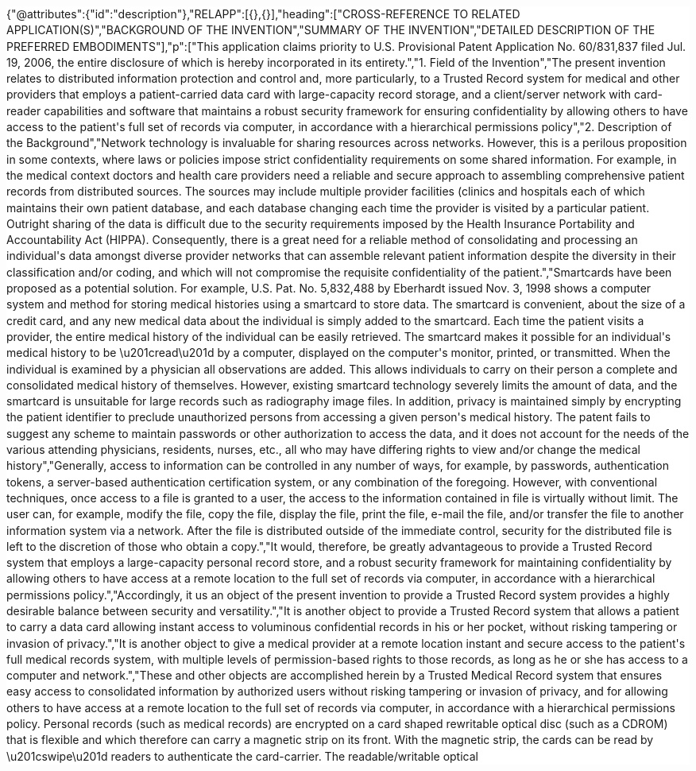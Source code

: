 {"@attributes":{"id":"description"},"RELAPP":[{},{}],"heading":["CROSS-REFERENCE TO RELATED APPLICATION(S)","BACKGROUND OF THE INVENTION","SUMMARY OF THE INVENTION","DETAILED DESCRIPTION OF THE PREFERRED EMBODIMENTS"],"p":["This application claims priority to U.S. Provisional Patent Application No. 60\/831,837 filed Jul. 19, 2006, the entire disclosure of which is hereby incorporated in its entirety.","1. Field of the Invention","The present invention relates to distributed information protection and control and, more particularly, to a Trusted Record system for medical and other providers that employs a patient-carried data card with large-capacity record storage, and a client\/server network with card-reader capabilities and software that maintains a robust security framework for ensuring confidentiality by allowing others to have access to the patient's full set of records via computer, in accordance with a hierarchical permissions policy","2. Description of the Background","Network technology is invaluable for sharing resources across networks. However, this is a perilous proposition in some contexts, where laws or policies impose strict confidentiality requirements on some shared information. For example, in the medical context doctors and health care providers need a reliable and secure approach to assembling comprehensive patient records from distributed sources. The sources may include multiple provider facilities (clinics and hospitals each of which maintains their own patient database, and each database changing each time the provider is visited by a particular patient. Outright sharing of the data is difficult due to the security requirements imposed by the Health Insurance Portability and Accountability Act (HIPPA). Consequently, there is a great need for a reliable method of consolidating and processing an individual's data amongst diverse provider networks that can assemble relevant patient information despite the diversity in their classification and\/or coding, and which will not compromise the requisite confidentiality of the patient.","Smartcards have been proposed as a potential solution. For example, U.S. Pat. No. 5,832,488 by Eberhardt issued Nov. 3, 1998 shows a computer system and method for storing medical histories using a smartcard to store data. The smartcard is convenient, about the size of a credit card, and any new medical data about the individual is simply added to the smartcard. Each time the patient visits a provider, the entire medical history of the individual can be easily retrieved. The smartcard makes it possible for an individual's medical history to be \u201cread\u201d by a computer, displayed on the computer's monitor, printed, or transmitted. When the individual is examined by a physician all observations are added. This allows individuals to carry on their person a complete and consolidated medical history of themselves. However, existing smartcard technology severely limits the amount of data, and the smartcard is unsuitable for large records such as radiography image files. In addition, privacy is maintained simply by encrypting the patient identifier to preclude unauthorized persons from accessing a given person's medical history. The patent fails to suggest any scheme to maintain passwords or other authorization to access the data, and it does not account for the needs of the various attending physicians, residents, nurses, etc., all who may have differing rights to view and\/or change the medical history","Generally, access to information can be controlled in any number of ways, for example, by passwords, authentication tokens, a server-based authentication certification system, or any combination of the foregoing. However, with conventional techniques, once access to a file is granted to a user, the access to the information contained in file is virtually without limit. The user can, for example, modify the file, copy the file, display the file, print the file, e-mail the file, and\/or transfer the file to another information system via a network. After the file is distributed outside of the immediate control, security for the distributed file is left to the discretion of those who obtain a copy.","It would, therefore, be greatly advantageous to provide a Trusted Record system that employs a large-capacity personal record store, and a robust security framework for maintaining confidentiality by allowing others to have access at a remote location to the full set of records via computer, in accordance with a hierarchical permissions policy.","Accordingly, it us an object of the present invention to provide a Trusted Record system provides a highly desirable balance between security and versatility.","It is another object to provide a Trusted Record system that allows a patient to carry a data card allowing instant access to voluminous confidential records in his or her pocket, without risking tampering or invasion of privacy.","It is another object to give a medical provider at a remote location instant and secure access to the patient's full medical records system, with multiple levels of permission-based rights to those records, as long as he or she has access to a computer and network.","These and other objects are accomplished herein by a Trusted Medical Record system that ensures easy access to consolidated information by authorized users without risking tampering or invasion of privacy, and for allowing others to have access at a remote location to the full set of records via computer, in accordance with a hierarchical permissions policy. Personal records (such as medical records) are encrypted on a card shaped rewritable optical disc (such as a CDROM) that is flexible and which therefore can carry a magnetic strip on its front. With the magnetic strip, the cards can be read by \u201cswipe\u201d readers to authenticate the card-carrier. The readable\/writable optical